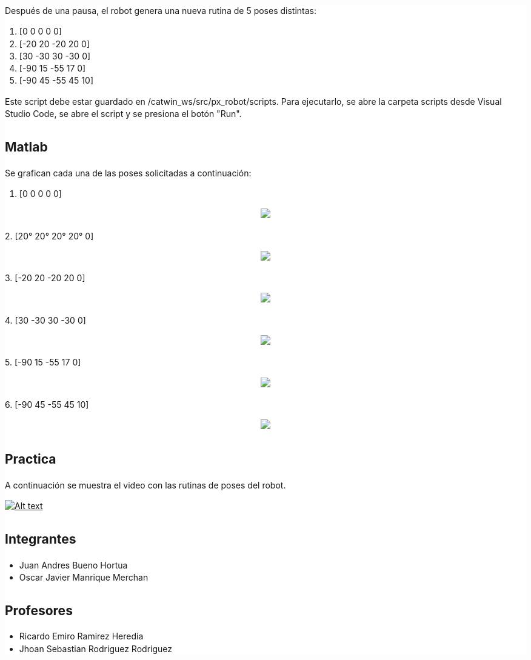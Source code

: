 Después de una pausa, el robot genera una nueva rutina de 5 poses distintas:
1. [0 0 0 0 0]
2. [-20 20 -20 20 0]
3. [30 -30 30 -30 0]
4. [-90 15 -55 17 0]
5. [-90 45 -55 45 10]

Este script debe estar guardado en /catwin_ws/src/px_robot/scripts. Para ejecutarlo, se abre la carpeta scripts desde Visual Studio Code, se abre el script y se presiona el botón "Run".

## Matlab
Se grafican cada una de las poses solicitadas a continuación:
1. [0 0 0 0 0]
<p align="center">
  <img src="https://user-images.githubusercontent.com/51519737/196855005-d51bf285-0bb6-4f5a-8b44-13c222548d99.jpeg" width="350" />
</p>
2. [20° 20° 20° 20° 0]
<p align="center">
  <img src="https://user-images.githubusercontent.com/51519737/196855129-652046ea-e7bb-4d7b-b498-cd2e8e1e4454.jpeg" width="350" />
</p>
3. [-20 20 -20 20 0]
<p align="center">
  <img src="https://user-images.githubusercontent.com/51519737/196855214-1fd7ca6f-8060-4c1d-b6c5-dce73b25c216.jpeg" width="350" />
</p>
4. [30 -30 30 -30 0]
<p align="center">
  <img src="https://user-images.githubusercontent.com/51519737/196855254-e0dfaae9-4dab-47de-a65e-7e9b8e3ec3c1.jpeg" width="350" />
</p> 
5. [-90 15 -55 17 0]
<p align="center">
  <img src="https://user-images.githubusercontent.com/51519737/196855304-28b6b72d-def6-476c-ba06-d87e787c6ef3.jpeg" width="350" />
</p>
6. [-90 45 -55 45 10]
<p align="center">
  <img src="https://user-images.githubusercontent.com/51519737/196855373-0d5df0fa-8802-4385-a50d-e070422c92ba.jpeg" width="350" />
</p>

## Practica
A continuación se muestra el video con las rutinas de poses del robot.

[![Alt text](https://img.youtube.com/vi/I8mTUED6GBQ/0.jpg)](https://youtu.be/I8mTUED6GBQ)

## Integrantes
- Juan Andres Bueno Hortua
- Oscar Javier Manrique Merchan

## Profesores
- Ricardo Emiro Ramirez Heredia
- Jhoan Sebastian Rodriguez Rodriguez
